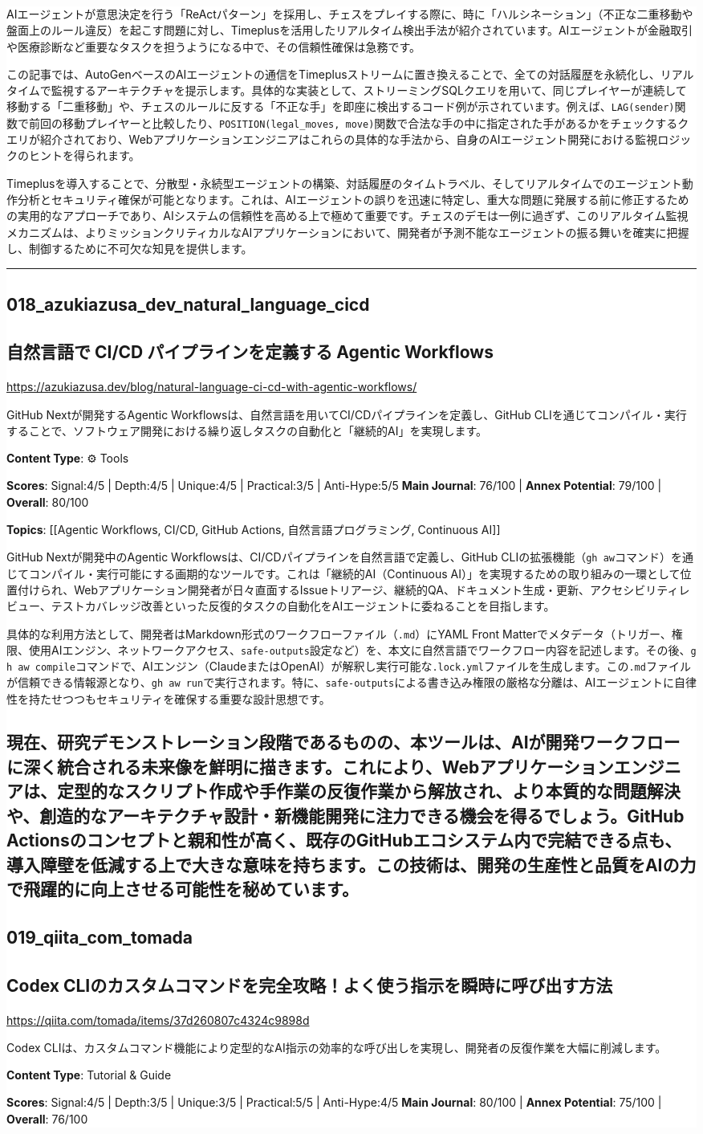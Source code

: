 AIエージェントが意思決定を行う「ReActパターン」を採用し、チェスをプレイする際に、時に「ハルシネーション」（不正な二重移動や盤面上のルール違反）を起こす問題に対し、Timeplusを活用したリアルタイム検出手法が紹介されています。AIエージェントが金融取引や医療診断など重要なタスクを担うようになる中で、その信頼性確保は急務です。

この記事では、AutoGenベースのAIエージェントの通信をTimeplusストリームに置き換えることで、全ての対話履歴を永続化し、リアルタイムで監視するアーキテクチャを提示します。具体的な実装として、ストリーミングSQLクエリを用いて、同じプレイヤーが連続して移動する「二重移動」や、チェスのルールに反する「不正な手」を即座に検出するコード例が示されています。例えば、`LAG(sender)`関数で前回の移動プレイヤーと比較したり、`POSITION(legal_moves, move)`関数で合法な手の中に指定された手があるかをチェックするクエリが紹介されており、Webアプリケーションエンジニアはこれらの具体的な手法から、自身のAIエージェント開発における監視ロジックのヒントを得られます。

Timeplusを導入することで、分散型・永続型エージェントの構築、対話履歴のタイムトラベル、そしてリアルタイムでのエージェント動作分析とセキュリティ確保が可能となります。これは、AIエージェントの誤りを迅速に特定し、重大な問題に発展する前に修正するための実用的なアプローチであり、AIシステムの信頼性を高める上で極めて重要です。チェスのデモは一例に過ぎず、このリアルタイム監視メカニズムは、よりミッションクリティカルなAIアプリケーションにおいて、開発者が予測不能なエージェントの振る舞いを確実に把握し、制御するために不可欠な知見を提供します。

---

## 018_azukiazusa_dev_natural_language_cicd

## 自然言語で CI/CD パイプラインを定義する Agentic Workflows

https://azukiazusa.dev/blog/natural-language-ci-cd-with-agentic-workflows/

GitHub Nextが開発するAgentic Workflowsは、自然言語を用いてCI/CDパイプラインを定義し、GitHub CLIを通じてコンパイル・実行することで、ソフトウェア開発における繰り返しタスクの自動化と「継続的AI」を実現します。

**Content Type**: ⚙️ Tools

**Scores**: Signal:4/5 | Depth:4/5 | Unique:4/5 | Practical:3/5 | Anti-Hype:5/5
**Main Journal**: 76/100 | **Annex Potential**: 79/100 | **Overall**: 80/100

**Topics**: [[Agentic Workflows, CI/CD, GitHub Actions, 自然言語プログラミング, Continuous AI]]

GitHub Nextが開発中のAgentic Workflowsは、CI/CDパイプラインを自然言語で定義し、GitHub CLIの拡張機能（`gh aw`コマンド）を通じてコンパイル・実行可能にする画期的なツールです。これは「継続的AI（Continuous AI）」を実現するための取り組みの一環として位置付けられ、Webアプリケーション開発者が日々直面するIssueトリアージ、継続的QA、ドキュメント生成・更新、アクセシビリティレビュー、テストカバレッジ改善といった反復的タスクの自動化をAIエージェントに委ねることを目指します。

具体的な利用方法として、開発者はMarkdown形式のワークフローファイル（`.md`）にYAML Front Matterでメタデータ（トリガー、権限、使用AIエンジン、ネットワークアクセス、`safe-outputs`設定など）を、本文に自然言語でワークフロー内容を記述します。その後、`gh aw compile`コマンドで、AIエンジン（ClaudeまたはOpenAI）が解釈し実行可能な`.lock.yml`ファイルを生成します。この`.md`ファイルが信頼できる情報源となり、`gh aw run`で実行されます。特に、`safe-outputs`による書き込み権限の厳格な分離は、AIエージェントに自律性を持たせつつもセキュリティを確保する重要な設計思想です。

現在、研究デモンストレーション段階であるものの、本ツールは、AIが開発ワークフローに深く統合される未来像を鮮明に描きます。これにより、Webアプリケーションエンジニアは、定型的なスクリプト作成や手作業の反復作業から解放され、より本質的な問題解決や、創造的なアーキテクチャ設計・新機能開発に注力できる機会を得るでしょう。GitHub Actionsのコンセプトと親和性が高く、既存のGitHubエコシステム内で完結できる点も、導入障壁を低減する上で大きな意味を持ちます。この技術は、開発の生産性と品質をAIの力で飛躍的に向上させる可能性を秘めています。
---

## 019_qiita_com_tomada

## Codex CLIのカスタムコマンドを完全攻略！よく使う指示を瞬時に呼び出す方法

https://qiita.com/tomada/items/37d260807c4324c9898d

Codex CLIは、カスタムコマンド機能により定型的なAI指示の効率的な呼び出しを実現し、開発者の反復作業を大幅に削減します。

**Content Type**: Tutorial & Guide

**Scores**: Signal:4/5 | Depth:3/5 | Unique:3/5 | Practical:5/5 | Anti-Hype:4/5
**Main Journal**: 80/100 | **Annex Potential**: 75/100 | **Overall**: 76/100
